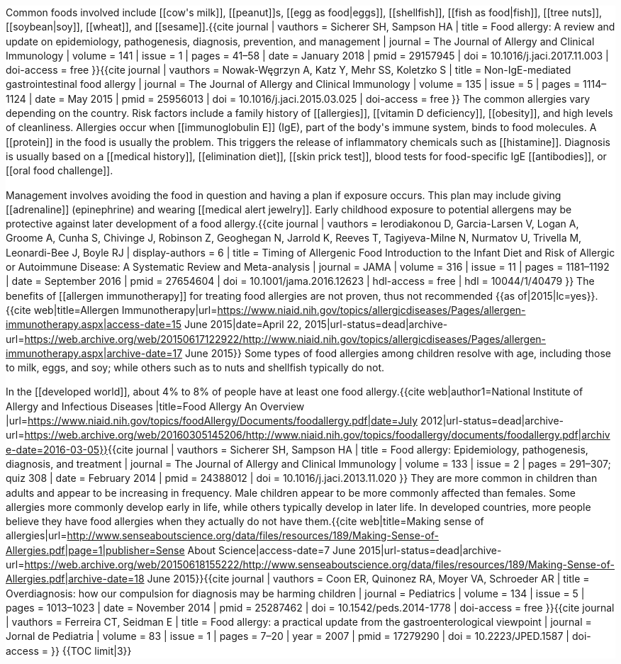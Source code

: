 
Common foods involved include [[cow's milk]], [[peanut]]s, [[egg as food|eggs]], [[shellfish]], [[fish as food|fish]], [[tree nuts]], [[soybean|soy]], [[wheat]], and [[sesame]].<ref name="NIH2012pdf" /><ref>{{cite journal | vauthors = Sicherer SH, Sampson HA | title = Food allergy: A review and update on epidemiology, pathogenesis, diagnosis, prevention, and management | journal = The Journal of Allergy and Clinical Immunology | volume = 141 | issue = 1 | pages = 41–58 | date = January 2018 | pmid = 29157945 | doi = 10.1016/j.jaci.2017.11.003 | doi-access = free }}</ref><ref name="Sic2014" /><ref name="No2015">{{cite journal | vauthors = Nowak-Węgrzyn A, Katz Y, Mehr SS, Koletzko S | title = Non-IgE-mediated gastrointestinal food allergy | journal = The Journal of Allergy and Clinical Immunology | volume = 135 | issue = 5 | pages = 1114–1124 | date = May 2015 | pmid = 25956013 | doi = 10.1016/j.jaci.2015.03.025 | doi-access = free }}</ref> The common allergies vary depending on the country.<ref name="NIH2012pdf" /> Risk factors include a family history of [[allergies]], [[vitamin D deficiency]], [[obesity]], and high levels of cleanliness.<ref name=NIH2012pdf/><ref name=Sic2014/> Allergies occur when [[immunoglobulin E]] (IgE), part of the body's immune system, binds to food molecules.<ref name=NIH2012pdf/> A [[protein]] in the food is usually the problem.<ref name=Sic2014/> This triggers the release of inflammatory chemicals such as [[histamine]].<ref name=NIH2012pdf/> Diagnosis is usually based on a [[medical history]], [[elimination diet]], [[skin prick test]], blood tests for food-specific IgE [[antibodies]], or [[oral food challenge]].<ref name=NIH2012pdf/><ref name=Sic2014/>


Management involves avoiding the food in question and having a plan if exposure occurs.<ref name=Sic2014/> This plan may include giving [[adrenaline]] (epinephrine) and wearing [[medical alert jewelry]].<ref name=NIH2012pdf/> Early childhood exposure to potential allergens may be protective against later development of a food allergy.<ref name=Sic2014/><ref name=Ie2016>{{cite journal | vauthors = Ierodiakonou D, Garcia-Larsen V, Logan A, Groome A, Cunha S, Chivinge J, Robinson Z, Geoghegan N, Jarrold K, Reeves T, Tagiyeva-Milne N, Nurmatov U, Trivella M, Leonardi-Bee J, Boyle RJ | display-authors = 6 | title = Timing of Allergenic Food Introduction to the Infant Diet and Risk of Allergic or Autoimmune Disease: A Systematic Review and Meta-analysis | journal = JAMA | volume = 316 | issue = 11 | pages = 1181–1192 | date = September 2016 | pmid = 27654604 | doi = 10.1001/jama.2016.12623 | hdl-access = free | hdl = 10044/1/40479 }}</ref> The benefits of [[allergen immunotherapy]] for treating food allergies are not proven, thus not recommended {{as of|2015|lc=yes}}.<ref name=NIH2015Imm>{{cite web|title=Allergen Immunotherapy|url=https://www.niaid.nih.gov/topics/allergicdiseases/Pages/allergen-immunotherapy.aspx|access-date=15 June 2015|date=April 22, 2015|url-status=dead|archive-url=https://web.archive.org/web/20150617122922/http://www.niaid.nih.gov/topics/allergicdiseases/Pages/allergen-immunotherapy.aspx|archive-date=17 June 2015}}</ref> Some types of food allergies among children resolve with age, including those to milk, eggs, and soy; while others such as to nuts and shellfish typically do not.<ref name=Sic2014/>


In the [[developed world]], about 4% to 8% of people have at least one food allergy.<ref name=NIH2012pdf>{{cite web|author1=National Institute of Allergy and Infectious Diseases |title=Food Allergy An Overview |url=https://www.niaid.nih.gov/topics/foodAllergy/Documents/foodallergy.pdf|date=July 2012|url-status=dead|archive-url=https://web.archive.org/web/20160305145206/http://www.niaid.nih.gov/topics/foodallergy/documents/foodallergy.pdf|archive-date=2016-03-05}}</ref><ref name=Sic2014>{{cite journal | vauthors = Sicherer SH, Sampson HA | title = Food allergy: Epidemiology, pathogenesis, diagnosis, and treatment | journal = The Journal of Allergy and Clinical Immunology | volume = 133 | issue = 2 | pages = 291–307; quiz 308 | date = February 2014 | pmid = 24388012 | doi = 10.1016/j.jaci.2013.11.020 }}</ref> They are more common in children than adults and appear to be increasing in frequency.<ref name=Sic2014/> Male children appear to be more commonly affected than females.<ref name=Sic2014/> Some allergies more commonly develop early in life, while others typically develop in later life.<ref name=NIH2012pdf/> In developed countries, more people believe they have food allergies when they actually do not have them.<ref>{{cite web|title=Making sense of allergies|url=http://www.senseaboutscience.org/data/files/resources/189/Making-Sense-of-Allergies.pdf|page=1|publisher=Sense About Science|access-date=7 June 2015|url-status=dead|archive-url=https://web.archive.org/web/20150618155222/http://www.senseaboutscience.org/data/files/resources/189/Making-Sense-of-Allergies.pdf|archive-date=18 June 2015}}</ref><ref>{{cite journal | vauthors = Coon ER, Quinonez RA, Moyer VA, Schroeder AR | title = Overdiagnosis: how our compulsion for diagnosis may be harming children | journal = Pediatrics | volume = 134 | issue = 5 | pages = 1013–1023 | date = November 2014 | pmid = 25287462 | doi = 10.1542/peds.2014-1778 | doi-access = free }}</ref><ref>{{cite journal | vauthors = Ferreira CT, Seidman E | title = Food allergy: a practical update from the gastroenterological viewpoint | journal = Jornal de Pediatria | volume = 83 | issue = 1 | pages = 7–20 | year = 2007 | pmid = 17279290 | doi = 10.2223/JPED.1587 | doi-access =  }}</ref>
{{TOC limit|3}}
